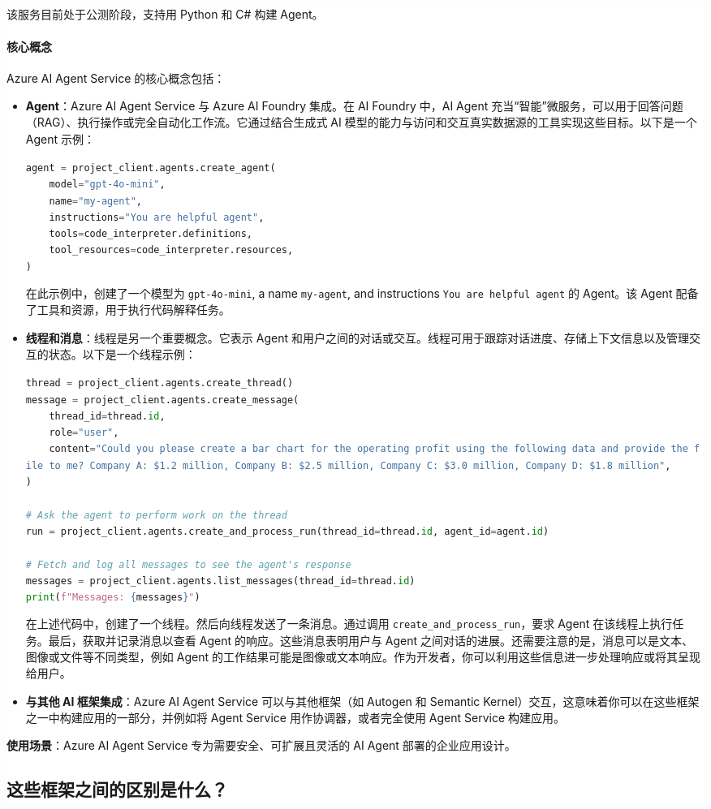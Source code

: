 该服务目前处于公测阶段，支持用 Python 和 C# 构建 Agent。

#### 核心概念

Azure AI Agent Service 的核心概念包括：

- **Agent**：Azure AI Agent Service 与 Azure AI Foundry 集成。在 AI Foundry 中，AI Agent 充当“智能”微服务，可以用于回答问题（RAG）、执行操作或完全自动化工作流。它通过结合生成式 AI 模型的能力与访问和交互真实数据源的工具实现这些目标。以下是一个 Agent 示例：

    ```python
    agent = project_client.agents.create_agent(
        model="gpt-4o-mini",
        name="my-agent",
        instructions="You are helpful agent",
        tools=code_interpreter.definitions,
        tool_resources=code_interpreter.resources,
    )
    ```

    在此示例中，创建了一个模型为 `gpt-4o-mini`, a name `my-agent`, and instructions `You are helpful agent` 的 Agent。该 Agent 配备了工具和资源，用于执行代码解释任务。

- **线程和消息**：线程是另一个重要概念。它表示 Agent 和用户之间的对话或交互。线程可用于跟踪对话进度、存储上下文信息以及管理交互的状态。以下是一个线程示例：

    ```python
    thread = project_client.agents.create_thread()
    message = project_client.agents.create_message(
        thread_id=thread.id,
        role="user",
        content="Could you please create a bar chart for the operating profit using the following data and provide the file to me? Company A: $1.2 million, Company B: $2.5 million, Company C: $3.0 million, Company D: $1.8 million",
    )
    
    # Ask the agent to perform work on the thread
    run = project_client.agents.create_and_process_run(thread_id=thread.id, agent_id=agent.id)
    
    # Fetch and log all messages to see the agent's response
    messages = project_client.agents.list_messages(thread_id=thread.id)
    print(f"Messages: {messages}")
    ```

    在上述代码中，创建了一个线程。然后向线程发送了一条消息。通过调用 `create_and_process_run`，要求 Agent 在该线程上执行任务。最后，获取并记录消息以查看 Agent 的响应。这些消息表明用户与 Agent 之间对话的进展。还需要注意的是，消息可以是文本、图像或文件等不同类型，例如 Agent 的工作结果可能是图像或文本响应。作为开发者，你可以利用这些信息进一步处理响应或将其呈现给用户。

- **与其他 AI 框架集成**：Azure AI Agent Service 可以与其他框架（如 Autogen 和 Semantic Kernel）交互，这意味着你可以在这些框架之一中构建应用的一部分，并例如将 Agent Service 用作协调器，或者完全使用 Agent Service 构建应用。

**使用场景**：Azure AI Agent Service 专为需要安全、可扩展且灵活的 AI Agent 部署的企业应用设计。

## 这些框架之间的区别是什么？
